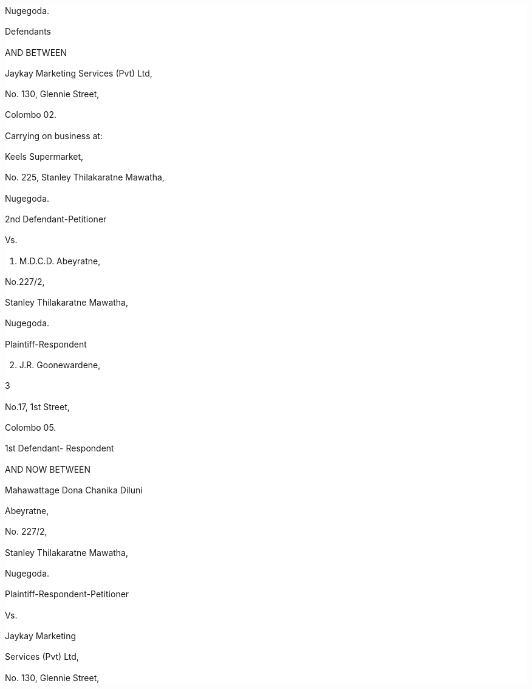 Nugegoda.

Defendants

AND BETWEEN

Jaykay Marketing Services (Pvt) Ltd,

No. 130, Glennie Street,

Colombo 02.

Carrying on business at:

Keels Supermarket,

No. 225, Stanley Thilakaratne Mawatha,

Nugegoda.

2nd Defendant-Petitioner

Vs.

1. M.D.C.D. Abeyratne,

No.227/2,

Stanley Thilakaratne Mawatha,

Nugegoda.

Plaintiff-Respondent

2. J.R. Goonewardene,

3

No.17, 1st Street,

Colombo 05.

1st Defendant- Respondent

AND NOW BETWEEN

Mahawattage Dona Chanika Diluni

Abeyratne,

No. 227/2,

Stanley Thilakaratne Mawatha,

Nugegoda.

Plaintiff-Respondent-Petitioner

Vs.

Jaykay Marketing

Services (Pvt) Ltd,

No. 130, Glennie Street,

